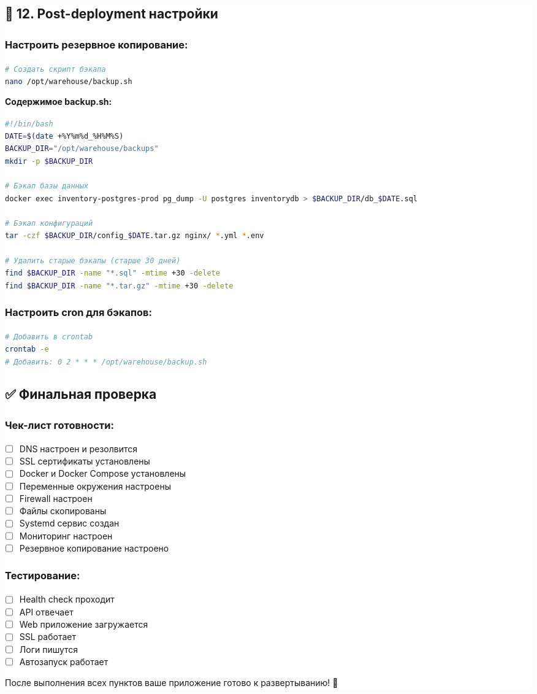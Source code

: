 ## 🔧 **12. Post-deployment настройки**

### **Настроить резервное копирование:**
```bash
# Создать скрипт бэкапа
nano /opt/warehouse/backup.sh
```

**Содержимое backup.sh:**
```bash
#!/bin/bash
DATE=$(date +%Y%m%d_%H%M%S)
BACKUP_DIR="/opt/warehouse/backups"
mkdir -p $BACKUP_DIR

# Бэкап базы данных
docker exec inventory-postgres-prod pg_dump -U postgres inventorydb > $BACKUP_DIR/db_$DATE.sql

# Бэкап конфигураций
tar -czf $BACKUP_DIR/config_$DATE.tar.gz nginx/ *.yml *.env

# Удалить старые бэкапы (старше 30 дней)
find $BACKUP_DIR -name "*.sql" -mtime +30 -delete
find $BACKUP_DIR -name "*.tar.gz" -mtime +30 -delete
```

### **Настроить cron для бэкапов:**
```bash
# Добавить в crontab
crontab -e
# Добавить: 0 2 * * * /opt/warehouse/backup.sh
```

## ✅ **Финальная проверка**

### **Чек-лист готовности:**
- [ ] DNS настроен и резолвится
- [ ] SSL сертификаты установлены
- [ ] Docker и Docker Compose установлены
- [ ] Переменные окружения настроены
- [ ] Firewall настроен
- [ ] Файлы скопированы
- [ ] Systemd сервис создан
- [ ] Мониторинг настроен
- [ ] Резервное копирование настроено

### **Тестирование:**
- [ ] Health check проходит
- [ ] API отвечает
- [ ] Web приложение загружается
- [ ] SSL работает
- [ ] Логи пишутся
- [ ] Автозапуск работает

После выполнения всех пунктов ваше приложение готово к развертыванию! 🎉
